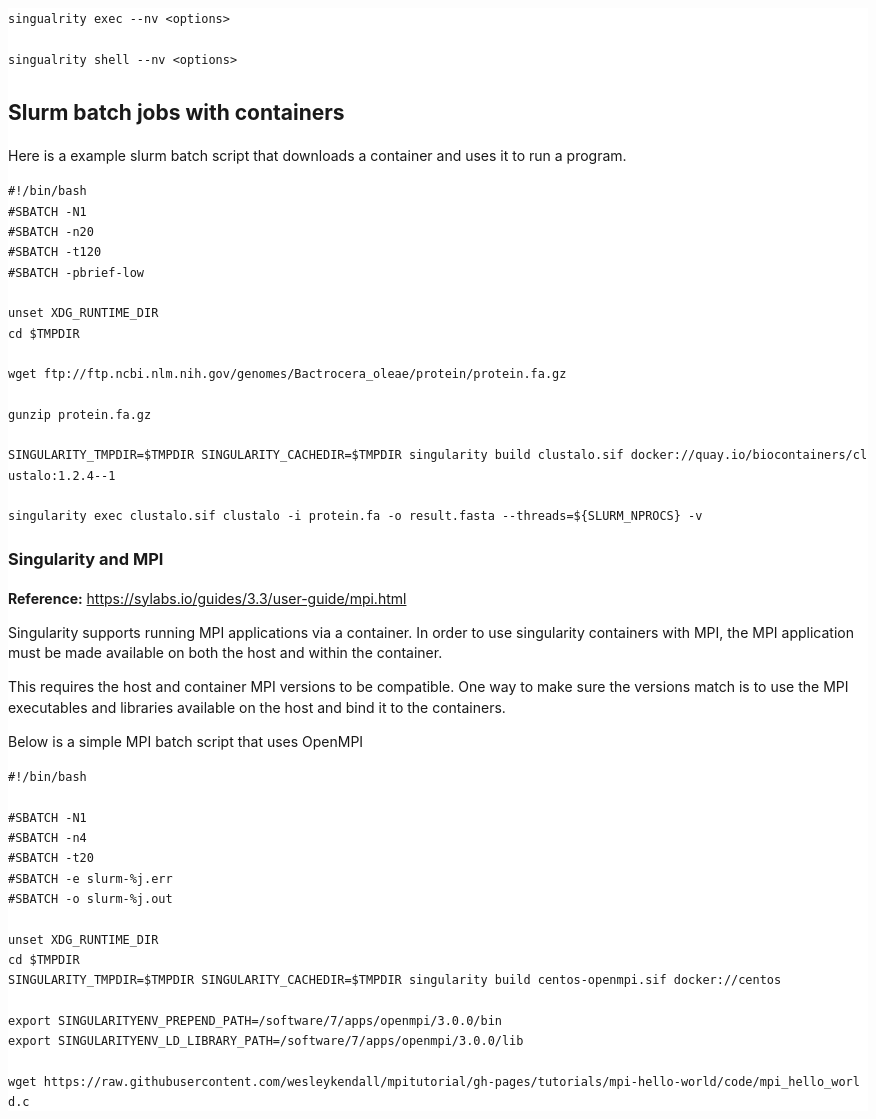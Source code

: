     singualrity exec --nv <options>

    singualrity shell --nv <options>

## Slurm batch jobs with containers

Here is a example slurm batch script that downloads a container and uses it to run a program.

    #!/bin/bash
    #SBATCH -N1
    #SBATCH -n20
    #SBATCH -t120
    #SBATCH -pbrief-low

    unset XDG_RUNTIME_DIR
    cd $TMPDIR

    wget ftp://ftp.ncbi.nlm.nih.gov/genomes/Bactrocera_oleae/protein/protein.fa.gz

    gunzip protein.fa.gz

    SINGULARITY_TMPDIR=$TMPDIR SINGULARITY_CACHEDIR=$TMPDIR singularity build clustalo.sif docker://quay.io/biocontainers/clustalo:1.2.4--1

    singularity exec clustalo.sif clustalo -i protein.fa -o result.fasta --threads=${SLURM_NPROCS} -v

### Singularity and MPI

**Reference:** <https://sylabs.io/guides/3.3/user-guide/mpi.html>

Singularity supports running MPI applications via a container. In order to use singularity containers with MPI, the MPI application must be made available on both the host and within the container.

This requires the host and container MPI versions to be compatible. One way to make sure the versions match is to use the MPI executables and libraries available on the host and bind it to the containers.

Below is a simple MPI batch script that uses OpenMPI

    #!/bin/bash

    #SBATCH -N1
    #SBATCH -n4
    #SBATCH -t20
    #SBATCH -e slurm-%j.err
    #SBATCH -o slurm-%j.out

    unset XDG_RUNTIME_DIR
    cd $TMPDIR
    SINGULARITY_TMPDIR=$TMPDIR SINGULARITY_CACHEDIR=$TMPDIR singularity build centos-openmpi.sif docker://centos

    export SINGULARITYENV_PREPEND_PATH=/software/7/apps/openmpi/3.0.0/bin
    export SINGULARITYENV_LD_LIBRARY_PATH=/software/7/apps/openmpi/3.0.0/lib

    wget https://raw.githubusercontent.com/wesleykendall/mpitutorial/gh-pages/tutorials/mpi-hello-world/code/mpi_hello_world.c
